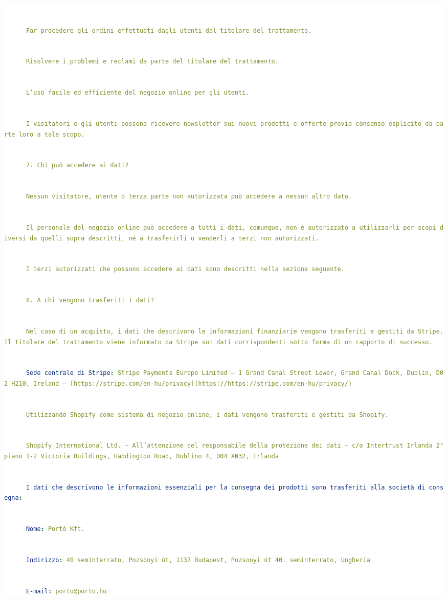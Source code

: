 ```yaml


      Far procedere gli ordini effettuati dagli utenti dal titolare del trattamento.


      Risolvere i problemi e reclami da parte del titolare del trattamento.


      L’uso facile ed efficiente del negozio online per gli utenti.


      I visitatori e gli utenti possono ricevere newsletter sui nuovi prodotti e offerte previo consenso esplicito da parte loro a tale scopo.


      7. Chi può accedere ai dati?


      Nessun visitatore, utente o terza parte non autorizzata può accedere a nessun altro dato.


      Il personale del negozio online può accedere a tutti i dati, comunque, non è autorizzato a utilizzarli per scopi diversi da quelli sopra descritti, né a trasferirli o venderli a terzi non autorizzati.


      I terzi autorizzati che possono accedere ai dati sono descritti nella sezione seguente.


      8. A chi vengono trasferiti i dati?


      Nel caso di un acquisto, i dati che descrivono le informazioni finanziarie vengono trasferiti e gestiti da Stripe. Il titolare del trattamento viene informato da Stripe sui dati corrispondenti sotto forma di un rapporto di successo.


      Sede centrale di Stripe: Stripe Payments Europe Limited – 1 Grand Canal Street Lower, Grand Canal Dock, Dublin, D02 H210, Ireland – [https://stripe.com/en-hu/privacy](https://https://stripe.com/en-hu/privacy/)


      Utilizzando Shopify come sistema di negozio online, i dati vengono trasferiti e gestiti da Shopify.


      Shopify International Ltd. – All’attenzione del responsabile della protezione dei dati – c/o Intertrust Irlanda 2°piano 1-2 Victoria Buildings, Haddington Road, Dublino 4, D04 XN32, Irlanda


      I dati che descrivono le informazioni essenziali per la consegna dei prodotti sono trasferiti alla società di consegna:


      Nome: Portó Kft.


      Indirizzo: 40 seminterrato, Pozsonyi út, 1137 Budapest, Pozsonyi út 40. seminterrato, Ungheria


      E-mail: porto@porto.hu

```